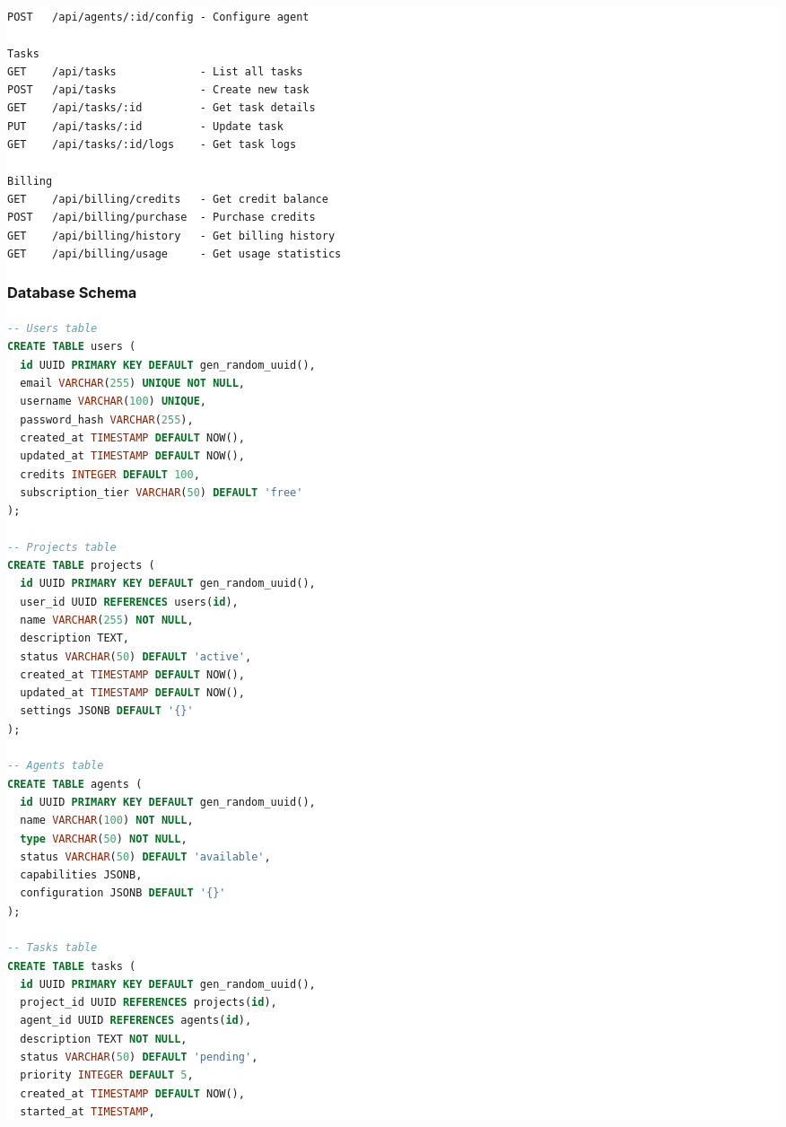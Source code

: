 ```
POST   /api/agents/:id/config - Configure agent

Tasks
GET    /api/tasks             - List all tasks
POST   /api/tasks             - Create new task
GET    /api/tasks/:id         - Get task details
PUT    /api/tasks/:id         - Update task
GET    /api/tasks/:id/logs    - Get task logs

Billing
GET    /api/billing/credits   - Get credit balance
POST   /api/billing/purchase  - Purchase credits
GET    /api/billing/history   - Get billing history
GET    /api/billing/usage     - Get usage statistics
```

### Database Schema

```sql
-- Users table
CREATE TABLE users (
  id UUID PRIMARY KEY DEFAULT gen_random_uuid(),
  email VARCHAR(255) UNIQUE NOT NULL,
  username VARCHAR(100) UNIQUE,
  password_hash VARCHAR(255),
  created_at TIMESTAMP DEFAULT NOW(),
  updated_at TIMESTAMP DEFAULT NOW(),
  credits INTEGER DEFAULT 100,
  subscription_tier VARCHAR(50) DEFAULT 'free'
);

-- Projects table
CREATE TABLE projects (
  id UUID PRIMARY KEY DEFAULT gen_random_uuid(),
  user_id UUID REFERENCES users(id),
  name VARCHAR(255) NOT NULL,
  description TEXT,
  status VARCHAR(50) DEFAULT 'active',
  created_at TIMESTAMP DEFAULT NOW(),
  updated_at TIMESTAMP DEFAULT NOW(),
  settings JSONB DEFAULT '{}'
);

-- Agents table
CREATE TABLE agents (
  id UUID PRIMARY KEY DEFAULT gen_random_uuid(),
  name VARCHAR(100) NOT NULL,
  type VARCHAR(50) NOT NULL,
  status VARCHAR(50) DEFAULT 'available',
  capabilities JSONB,
  configuration JSONB DEFAULT '{}'
);

-- Tasks table
CREATE TABLE tasks (
  id UUID PRIMARY KEY DEFAULT gen_random_uuid(),
  project_id UUID REFERENCES projects(id),
  agent_id UUID REFERENCES agents(id),
  description TEXT NOT NULL,
  status VARCHAR(50) DEFAULT 'pending',
  priority INTEGER DEFAULT 5,
  created_at TIMESTAMP DEFAULT NOW(),
  started_at TIMESTAMP,
```